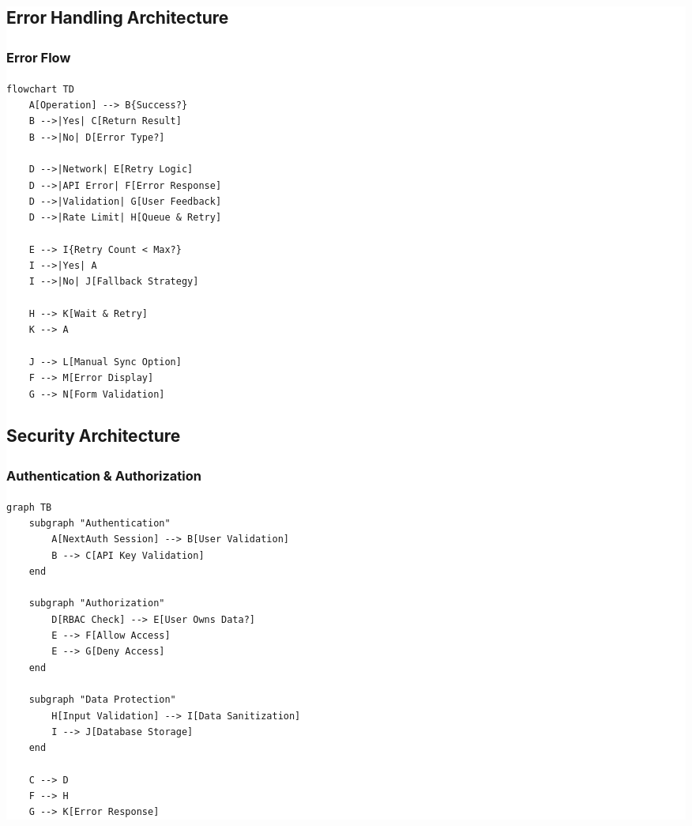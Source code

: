## Error Handling Architecture

### Error Flow

```mermaid
flowchart TD
    A[Operation] --> B{Success?}
    B -->|Yes| C[Return Result]
    B -->|No| D[Error Type?]
    
    D -->|Network| E[Retry Logic]
    D -->|API Error| F[Error Response]
    D -->|Validation| G[User Feedback]
    D -->|Rate Limit| H[Queue & Retry]
    
    E --> I{Retry Count < Max?}
    I -->|Yes| A
    I -->|No| J[Fallback Strategy]
    
    H --> K[Wait & Retry]
    K --> A
    
    J --> L[Manual Sync Option]
    F --> M[Error Display]
    G --> N[Form Validation]
```

## Security Architecture

### Authentication & Authorization

```mermaid
graph TB
    subgraph "Authentication"
        A[NextAuth Session] --> B[User Validation]
        B --> C[API Key Validation]
    end
    
    subgraph "Authorization"
        D[RBAC Check] --> E[User Owns Data?]
        E --> F[Allow Access]
        E --> G[Deny Access]
    end
    
    subgraph "Data Protection"
        H[Input Validation] --> I[Data Sanitization]
        I --> J[Database Storage]
    end
    
    C --> D
    F --> H
    G --> K[Error Response]
```
